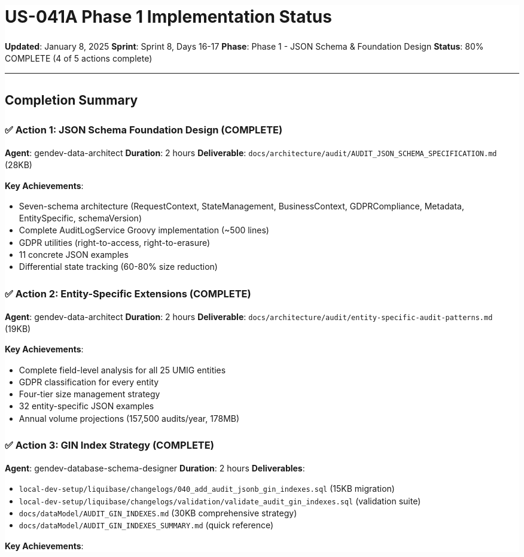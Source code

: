 # US-041A Phase 1 Implementation Status

**Updated**: January 8, 2025
**Sprint**: Sprint 8, Days 16-17
**Phase**: Phase 1 - JSON Schema & Foundation Design
**Status**: 80% COMPLETE (4 of 5 actions complete)

---

## Completion Summary

### ✅ Action 1: JSON Schema Foundation Design (COMPLETE)

**Agent**: gendev-data-architect
**Duration**: 2 hours
**Deliverable**: `docs/architecture/audit/AUDIT_JSON_SCHEMA_SPECIFICATION.md` (28KB)

**Key Achievements**:

- Seven-schema architecture (RequestContext, StateManagement, BusinessContext, GDPRCompliance, Metadata, EntitySpecific, schemaVersion)
- Complete AuditLogService Groovy implementation (~500 lines)
- GDPR utilities (right-to-access, right-to-erasure)
- 11 concrete JSON examples
- Differential state tracking (60-80% size reduction)

### ✅ Action 2: Entity-Specific Extensions (COMPLETE)

**Agent**: gendev-data-architect
**Duration**: 2 hours
**Deliverable**: `docs/architecture/audit/entity-specific-audit-patterns.md` (19KB)

**Key Achievements**:

- Complete field-level analysis for all 25 UMIG entities
- GDPR classification for every entity
- Four-tier size management strategy
- 32 entity-specific JSON examples
- Annual volume projections (157,500 audits/year, 178MB)

### ✅ Action 3: GIN Index Strategy (COMPLETE)

**Agent**: gendev-database-schema-designer
**Duration**: 2 hours
**Deliverables**:

- `local-dev-setup/liquibase/changelogs/040_add_audit_jsonb_gin_indexes.sql` (15KB migration)
- `local-dev-setup/liquibase/changelogs/validation/validate_audit_gin_indexes.sql` (validation suite)
- `docs/dataModel/AUDIT_GIN_INDEXES.md` (30KB comprehensive strategy)
- `docs/dataModel/AUDIT_GIN_INDEXES_SUMMARY.md` (quick reference)

**Key Achievements**:

